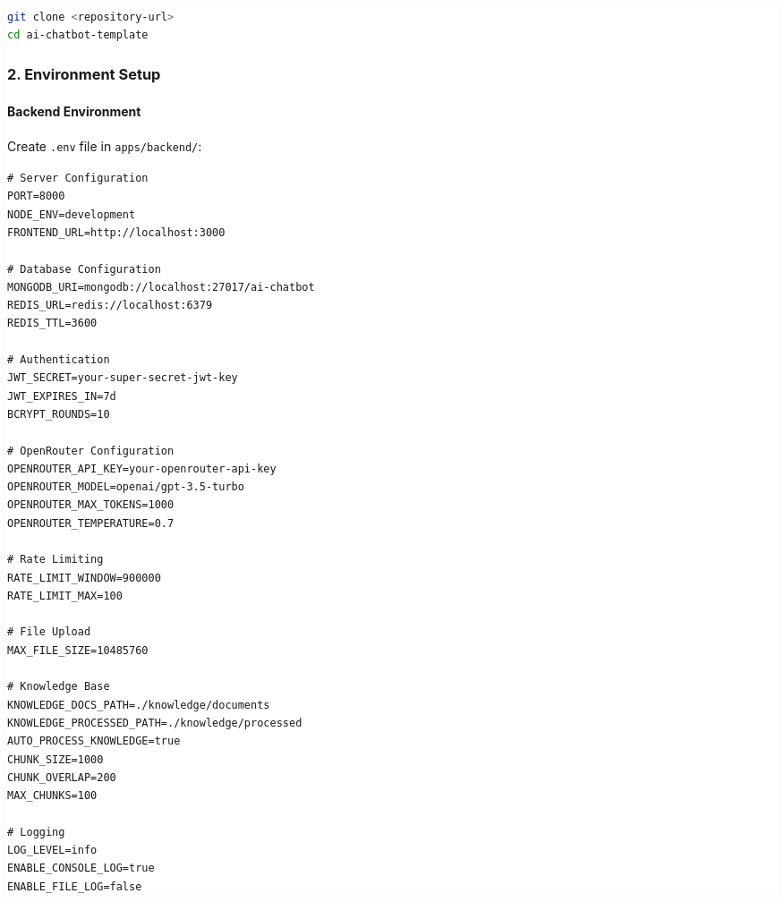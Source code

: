 ```bash
git clone <repository-url>
cd ai-chatbot-template
```

### 2. Environment Setup

#### Backend Environment

Create `.env` file in `apps/backend/`:

```env
# Server Configuration
PORT=8000
NODE_ENV=development
FRONTEND_URL=http://localhost:3000

# Database Configuration
MONGODB_URI=mongodb://localhost:27017/ai-chatbot
REDIS_URL=redis://localhost:6379
REDIS_TTL=3600

# Authentication
JWT_SECRET=your-super-secret-jwt-key
JWT_EXPIRES_IN=7d
BCRYPT_ROUNDS=10

# OpenRouter Configuration
OPENROUTER_API_KEY=your-openrouter-api-key
OPENROUTER_MODEL=openai/gpt-3.5-turbo
OPENROUTER_MAX_TOKENS=1000
OPENROUTER_TEMPERATURE=0.7

# Rate Limiting
RATE_LIMIT_WINDOW=900000
RATE_LIMIT_MAX=100

# File Upload
MAX_FILE_SIZE=10485760

# Knowledge Base
KNOWLEDGE_DOCS_PATH=./knowledge/documents
KNOWLEDGE_PROCESSED_PATH=./knowledge/processed
AUTO_PROCESS_KNOWLEDGE=true
CHUNK_SIZE=1000
CHUNK_OVERLAP=200
MAX_CHUNKS=100

# Logging
LOG_LEVEL=info
ENABLE_CONSOLE_LOG=true
ENABLE_FILE_LOG=false
```

